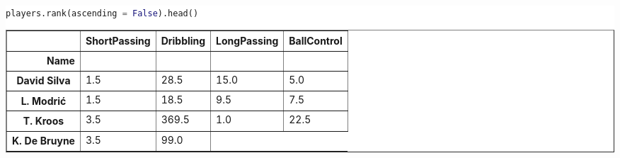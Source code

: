 



```python
players.rank(ascending = False).head()
```




<div>
<style scoped>
    .dataframe tbody tr th:only-of-type {
        vertical-align: middle;
    }

    .dataframe tbody tr th {
        vertical-align: top;
    }

    .dataframe thead th {
        text-align: right;
    }
</style>
<table border="1" class="dataframe">
  <thead>
    <tr style="text-align: right;">
      <th></th>
      <th>ShortPassing</th>
      <th>Dribbling</th>
      <th>LongPassing</th>
      <th>BallControl</th>
    </tr>
    <tr>
      <th>Name</th>
      <th></th>
      <th></th>
      <th></th>
      <th></th>
    </tr>
  </thead>
  <tbody>
    <tr>
      <th>David Silva</th>
      <td>1.5</td>
      <td>28.5</td>
      <td>15.0</td>
      <td>5.0</td>
    </tr>
    <tr>
      <th>L. Modrić</th>
      <td>1.5</td>
      <td>18.5</td>
      <td>9.5</td>
      <td>7.5</td>
    </tr>
    <tr>
      <th>T. Kroos</th>
      <td>3.5</td>
      <td>369.5</td>
      <td>1.0</td>
      <td>22.5</td>
    </tr>
    <tr>
      <th>K. De Bruyne</th>
      <td>3.5</td>
      <td>99.0</td>